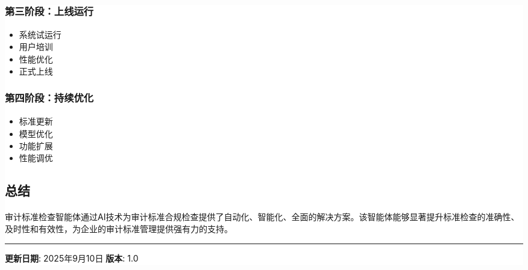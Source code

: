 ### 第三阶段：上线运行
- 系统试运行
- 用户培训
- 性能优化
- 正式上线

### 第四阶段：持续优化
- 标准更新
- 模型优化
- 功能扩展
- 性能调优

## 总结

审计标准检查智能体通过AI技术为审计标准合规检查提供了自动化、智能化、全面的解决方案。该智能体能够显著提升标准检查的准确性、及时性和有效性，为企业的审计标准管理提供强有力的支持。

---

**更新日期**: 2025年9月10日
**版本**: 1.0